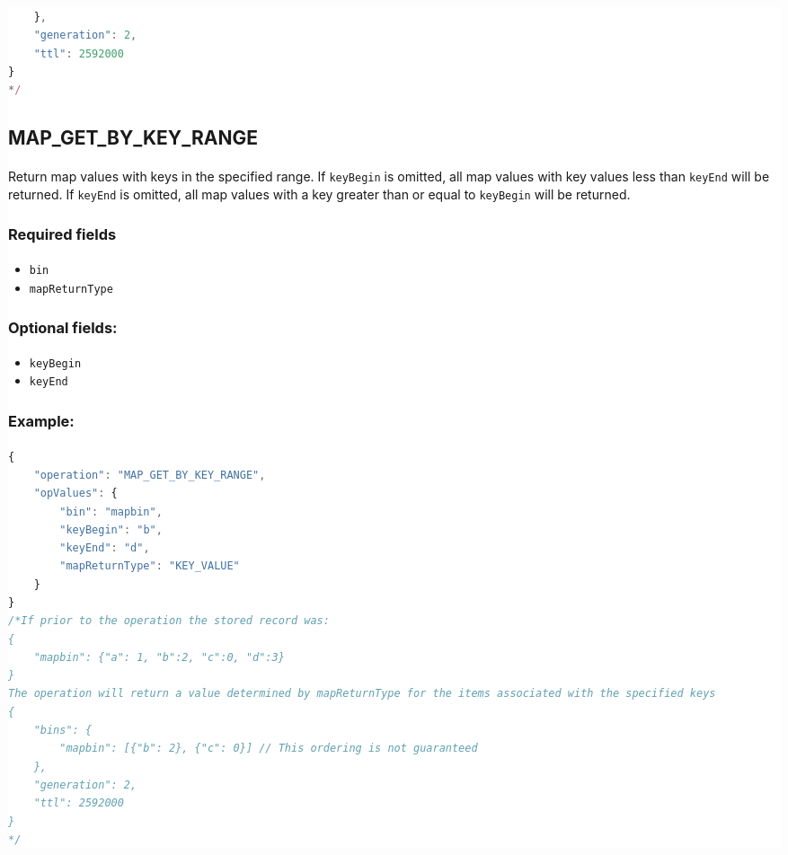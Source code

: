 ```javascript
    },
    "generation": 2,
    "ttl": 2592000
}
*/
```

## MAP_GET_BY_KEY_RANGE

Return map values with keys in the specified range. If `keyBegin` is omitted, all map values with key values less
than `keyEnd` will be returned. If `keyEnd` is omitted, all map values with a key greater than or equal to `keyBegin`
will be returned.

### Required fields

* `bin`
* `mapReturnType`

### Optional fields:

* `keyBegin`
* `keyEnd`

### Example:

```javascript
{
    "operation": "MAP_GET_BY_KEY_RANGE",
    "opValues": {
        "bin": "mapbin",
        "keyBegin": "b",
        "keyEnd": "d",
        "mapReturnType": "KEY_VALUE"
    }
}
/*If prior to the operation the stored record was:
{
    "mapbin": {"a": 1, "b":2, "c":0, "d":3}
}
The operation will return a value determined by mapReturnType for the items associated with the specified keys
{
    "bins": {
        "mapbin": [{"b": 2}, {"c": 0}] // This ordering is not guaranteed
    },
    "generation": 2,
    "ttl": 2592000
}
*/
```
